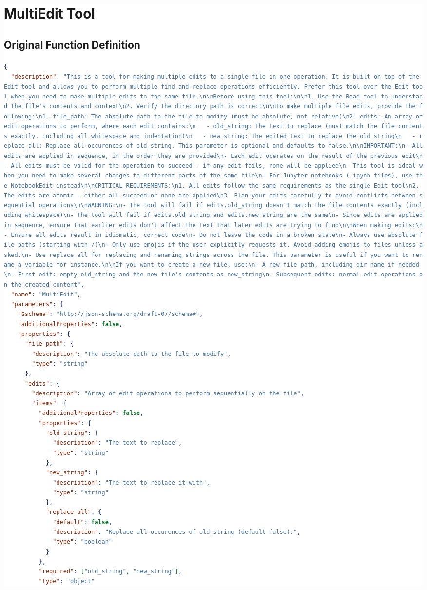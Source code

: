 # MultiEdit Tool

## Original Function Definition

```json
{
  "description": "This is a tool for making multiple edits to a single file in one operation. It is built on top of the Edit tool and allows you to perform multiple find-and-replace operations efficiently. Prefer this tool over the Edit tool when you need to make multiple edits to the same file.\n\nBefore using this tool:\n\n1. Use the Read tool to understand the file's contents and context\n2. Verify the directory path is correct\n\nTo make multiple file edits, provide the following:\n1. file_path: The absolute path to the file to modify (must be absolute, not relative)\n2. edits: An array of edit operations to perform, where each edit contains:\n   - old_string: The text to replace (must match the file contents exactly, including all whitespace and indentation)\n   - new_string: The edited text to replace the old_string\n   - replace_all: Replace all occurences of old_string. This parameter is optional and defaults to false.\n\nIMPORTANT:\n- All edits are applied in sequence, in the order they are provided\n- Each edit operates on the result of the previous edit\n- All edits must be valid for the operation to succeed - if any edit fails, none will be applied\n- This tool is ideal when you need to make several changes to different parts of the same file\n- For Jupyter notebooks (.ipynb files), use the NotebookEdit instead\n\nCRITICAL REQUIREMENTS:\n1. All edits follow the same requirements as the single Edit tool\n2. The edits are atomic - either all succeed or none are applied\n3. Plan your edits carefully to avoid conflicts between sequential operations\n\nWARNING:\n- The tool will fail if edits.old_string doesn't match the file contents exactly (including whitespace)\n- The tool will fail if edits.old_string and edits.new_string are the same\n- Since edits are applied in sequence, ensure that earlier edits don't affect the text that later edits are trying to find\n\nWhen making edits:\n- Ensure all edits result in idiomatic, correct code\n- Do not leave the code in a broken state\n- Always use absolute file paths (starting with /)\n- Only use emojis if the user explicitly requests it. Avoid adding emojis to files unless asked.\n- Use replace_all for replacing and renaming strings across the file. This parameter is useful if you want to rename a variable for instance.\n\nIf you want to create a new file, use:\n- A new file path, including dir name if needed\n- First edit: empty old_string and the new file's contents as new_string\n- Subsequent edits: normal edit operations on the created content",
  "name": "MultiEdit",
  "parameters": {
    "$schema": "http://json-schema.org/draft-07/schema#",
    "additionalProperties": false,
    "properties": {
      "file_path": {
        "description": "The absolute path to the file to modify",
        "type": "string"
      },
      "edits": {
        "description": "Array of edit operations to perform sequentially on the file",
        "items": {
          "additionalProperties": false,
          "properties": {
            "old_string": {
              "description": "The text to replace",
              "type": "string"
            },
            "new_string": {
              "description": "The text to replace it with",
              "type": "string"
            },
            "replace_all": {
              "default": false,
              "description": "Replace all occurences of old_string (default false).",
              "type": "boolean"
            }
          },
          "required": ["old_string", "new_string"],
          "type": "object"
```